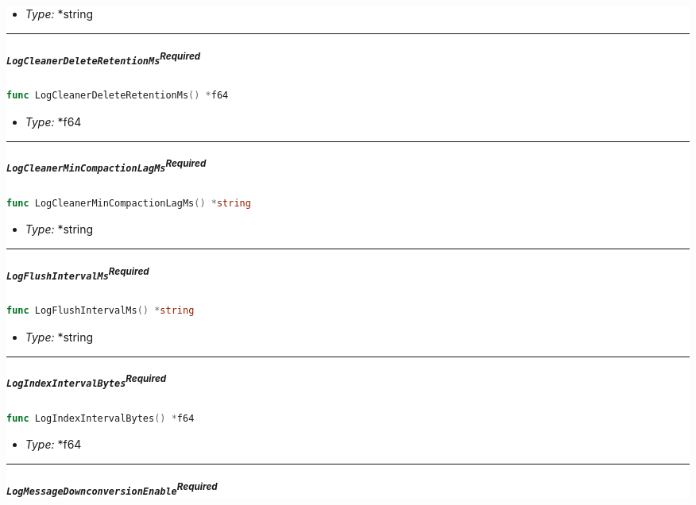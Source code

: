 - *Type:* *string

---

##### `LogCleanerDeleteRetentionMs`<sup>Required</sup> <a name="LogCleanerDeleteRetentionMs" id="@cdktf/provider-digitalocean.databaseKafkaConfig.DatabaseKafkaConfig.property.logCleanerDeleteRetentionMs"></a>

```go
func LogCleanerDeleteRetentionMs() *f64
```

- *Type:* *f64

---

##### `LogCleanerMinCompactionLagMs`<sup>Required</sup> <a name="LogCleanerMinCompactionLagMs" id="@cdktf/provider-digitalocean.databaseKafkaConfig.DatabaseKafkaConfig.property.logCleanerMinCompactionLagMs"></a>

```go
func LogCleanerMinCompactionLagMs() *string
```

- *Type:* *string

---

##### `LogFlushIntervalMs`<sup>Required</sup> <a name="LogFlushIntervalMs" id="@cdktf/provider-digitalocean.databaseKafkaConfig.DatabaseKafkaConfig.property.logFlushIntervalMs"></a>

```go
func LogFlushIntervalMs() *string
```

- *Type:* *string

---

##### `LogIndexIntervalBytes`<sup>Required</sup> <a name="LogIndexIntervalBytes" id="@cdktf/provider-digitalocean.databaseKafkaConfig.DatabaseKafkaConfig.property.logIndexIntervalBytes"></a>

```go
func LogIndexIntervalBytes() *f64
```

- *Type:* *f64

---

##### `LogMessageDownconversionEnable`<sup>Required</sup> <a name="LogMessageDownconversionEnable" id="@cdktf/provider-digitalocean.databaseKafkaConfig.DatabaseKafkaConfig.property.logMessageDownconversionEnable"></a>
